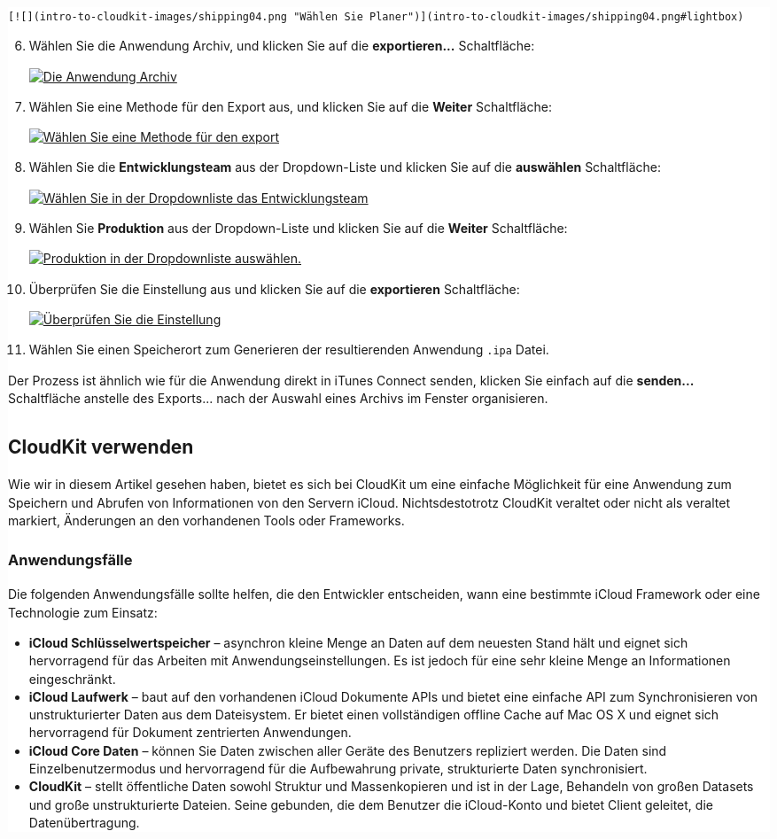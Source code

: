     [![](intro-to-cloudkit-images/shipping04.png "Wählen Sie Planer")](intro-to-cloudkit-images/shipping04.png#lightbox)

6. Wählen Sie die Anwendung Archiv, und klicken Sie auf die **exportieren...**  Schaltfläche: 

    [![](intro-to-cloudkit-images/shipping05.png "Die Anwendung Archiv")](intro-to-cloudkit-images/shipping05.png#lightbox)
    
7. Wählen Sie eine Methode für den Export aus, und klicken Sie auf die **Weiter** Schaltfläche: 

    [![](intro-to-cloudkit-images/shipping06.png "Wählen Sie eine Methode für den export")](intro-to-cloudkit-images/shipping06.png#lightbox)

8. Wählen Sie die **Entwicklungsteam** aus der Dropdown-Liste und klicken Sie auf die **auswählen** Schaltfläche: 

    [![](intro-to-cloudkit-images/shipping07.png "Wählen Sie in der Dropdownliste das Entwicklungsteam")](intro-to-cloudkit-images/shipping07.png#lightbox)

9. Wählen Sie **Produktion** aus der Dropdown-Liste und klicken Sie auf die **Weiter** Schaltfläche: 

    [![](intro-to-cloudkit-images/shipping08.png "Produktion in der Dropdownliste auswählen.")](intro-to-cloudkit-images/shipping08.png#lightbox)

10. Überprüfen Sie die Einstellung aus und klicken Sie auf die **exportieren** Schaltfläche: 

    [![](intro-to-cloudkit-images/shipping09.png "Überprüfen Sie die Einstellung")](intro-to-cloudkit-images/shipping09.png#lightbox)

11. Wählen Sie einen Speicherort zum Generieren der resultierenden Anwendung `.ipa` Datei.

Der Prozess ist ähnlich wie für die Anwendung direkt in iTunes Connect senden, klicken Sie einfach auf die **senden...**  Schaltfläche anstelle des Exports... nach der Auswahl eines Archivs im Fenster organisieren.

## <a name="when-to-use-cloudkit"></a>CloudKit verwenden

Wie wir in diesem Artikel gesehen haben, bietet es sich bei CloudKit um eine einfache Möglichkeit für eine Anwendung zum Speichern und Abrufen von Informationen von den Servern iCloud. Nichtsdestotrotz CloudKit veraltet oder nicht als veraltet markiert, Änderungen an den vorhandenen Tools oder Frameworks.

### <a name="use-cases"></a>Anwendungsfälle

Die folgenden Anwendungsfälle sollte helfen, die den Entwickler entscheiden, wann eine bestimmte iCloud Framework oder eine Technologie zum Einsatz:

-  **iCloud Schlüsselwertspeicher** – asynchron kleine Menge an Daten auf dem neuesten Stand hält und eignet sich hervorragend für das Arbeiten mit Anwendungseinstellungen. Es ist jedoch für eine sehr kleine Menge an Informationen eingeschränkt.
-  **iCloud Laufwerk** – baut auf den vorhandenen iCloud Dokumente APIs und bietet eine einfache API zum Synchronisieren von unstrukturierter Daten aus dem Dateisystem. Er bietet einen vollständigen offline Cache auf Mac OS X und eignet sich hervorragend für Dokument zentrierten Anwendungen.
-  **iCloud Core Daten** – können Sie Daten zwischen aller Geräte des Benutzers repliziert werden. Die Daten sind Einzelbenutzermodus und hervorragend für die Aufbewahrung private, strukturierte Daten synchronisiert.
-  **CloudKit** – stellt öffentliche Daten sowohl Struktur und Massenkopieren und ist in der Lage, Behandeln von großen Datasets und große unstrukturierte Dateien. Seine gebunden, die dem Benutzer die iCloud-Konto und bietet Client geleitet, die Datenübertragung.
